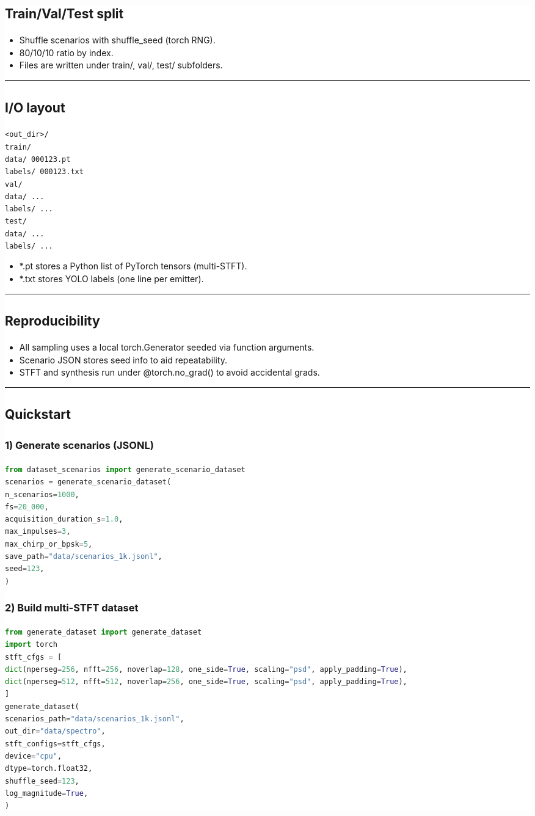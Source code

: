## <a id="split"></a>Train/Val/Test split
- Shuffle scenarios with shuffle_seed (torch RNG).
- 80/10/10 ratio by index.
- Files are written under train/, val/, test/ subfolders.
---
## <a id="io-layout"></a>I/O layout
```
<out_dir>/
train/
data/ 000123.pt
labels/ 000123.txt
val/
data/ ...
labels/ ...
test/
data/ ...
labels/ ...
```
- *.pt stores a Python list of PyTorch tensors (multi-STFT).
- *.txt stores YOLO labels (one line per emitter).
---
## <a id="reproducibility"></a>Reproducibility
- All sampling uses a local torch.Generator seeded via function arguments.
- Scenario JSON stores seed info to aid repeatability.
- STFT and synthesis run under @torch.no_grad() to avoid accidental grads.
---
## <a id="quickstart"></a>Quickstart
### 1) Generate scenarios (JSONL)
```python
from dataset_scenarios import generate_scenario_dataset
scenarios = generate_scenario_dataset(
n_scenarios=1000,
fs=20_000,
acquisition_duration_s=1.0,
max_impulses=3,
max_chirp_or_bpsk=5,
save_path="data/scenarios_1k.jsonl",
seed=123,
)
```
### 2) Build multi-STFT dataset
```python
from generate_dataset import generate_dataset
import torch
stft_cfgs = [
dict(nperseg=256, nfft=256, noverlap=128, one_side=True, scaling="psd", apply_padding=True),
dict(nperseg=512, nfft=512, noverlap=256, one_side=True, scaling="psd", apply_padding=True),
]
generate_dataset(
scenarios_path="data/scenarios_1k.jsonl",
out_dir="data/spectro",
stft_configs=stft_cfgs,
device="cpu",
dtype=torch.float32,
shuffle_seed=123,
log_magnitude=True,
)
```